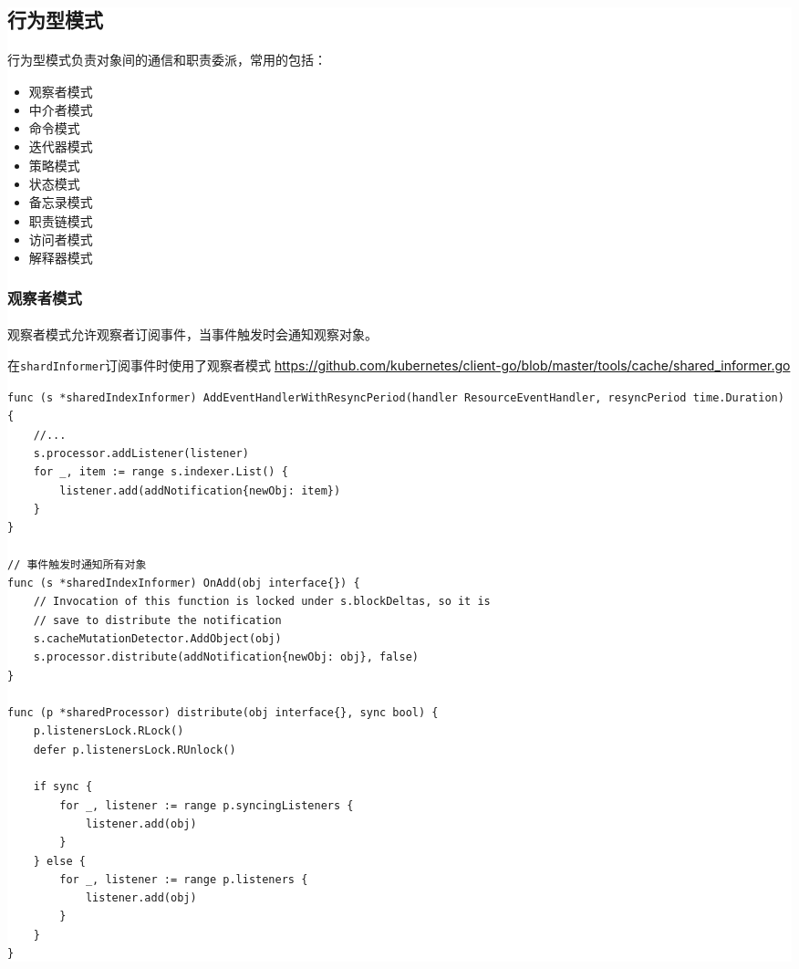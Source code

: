 ## 行为型模式
行为型模式负责对象间的通信和职责委派，常用的包括：
- 观察者模式
- 中介者模式
- 命令模式
- 迭代器模式
- 策略模式
- 状态模式
- 备忘录模式
- 职责链模式
- 访问者模式
- 解释器模式

### 观察者模式
观察者模式允许观察者订阅事件，当事件触发时会通知观察对象。

在`shardInformer`订阅事件时使用了观察者模式
https://github.com/kubernetes/client-go/blob/master/tools/cache/shared_informer.go
```golang
func (s *sharedIndexInformer) AddEventHandlerWithResyncPeriod(handler ResourceEventHandler, resyncPeriod time.Duration) {
	//...
	s.processor.addListener(listener)
	for _, item := range s.indexer.List() {
		listener.add(addNotification{newObj: item})
	}
}

// 事件触发时通知所有对象
func (s *sharedIndexInformer) OnAdd(obj interface{}) {
	// Invocation of this function is locked under s.blockDeltas, so it is
	// save to distribute the notification
	s.cacheMutationDetector.AddObject(obj)
	s.processor.distribute(addNotification{newObj: obj}, false)
}

func (p *sharedProcessor) distribute(obj interface{}, sync bool) {
	p.listenersLock.RLock()
	defer p.listenersLock.RUnlock()

	if sync {
		for _, listener := range p.syncingListeners {
			listener.add(obj)
		}
	} else {
		for _, listener := range p.listeners {
			listener.add(obj)
		}
	}
}
```

